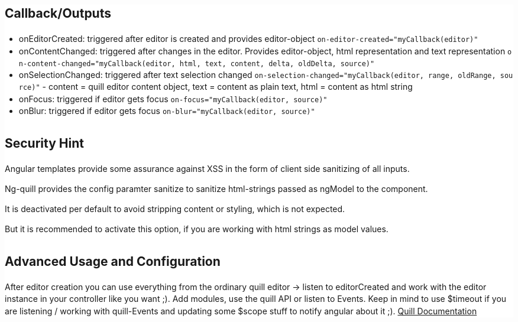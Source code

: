 ## Callback/Outputs

- onEditorCreated: triggered after editor is created and provides editor-object `on-editor-created="myCallback(editor)"`
- onContentChanged: triggered after changes in the editor. Provides editor-object, html representation and text representation `on-content-changed="myCallback(editor, html, text, content, delta, oldDelta, source)"`
- onSelectionChanged: triggered after text selection changed `on-selection-changed="myCallback(editor, range, oldRange, source)"` - content = quill editor content object, text = content as plain text, html = content as html string
- onFocus: triggered if editor gets focus `on-focus="myCallback(editor, source)"`
- onBlur: triggered if editor gets focus `on-blur="myCallback(editor, source)"`

## Security Hint

Angular templates provide some assurance against XSS in the form of client side sanitizing of all inputs.

Ng-quill provides the config paramter sanitize to sanitize html-strings passed as ngModel to the component.

It is deactivated per default to avoid stripping content or styling, which is not expected.

But it is recommended to activate this option, if you are working with html strings as model values.

## Advanced Usage and Configuration

After editor creation you can use everything from the ordinary quill editor -> listen to editorCreated and work with the editor instance in your controller like you want ;).
Add modules, use the quill API or listen to Events. Keep in mind to use $timeout if you are listening / working with quill-Events and updating some $scope stuff to notify angular about it ;).
[Quill Documentation](http://quilljs.com/docs/quickstart/)
